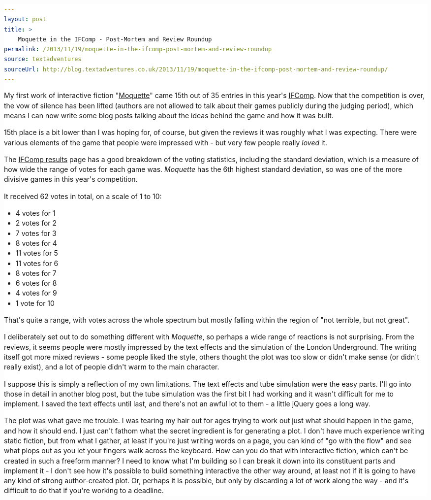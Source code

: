 ```yaml
---
layout: post
title: >
    Moquette in the IFComp - Post-Mortem and Review Roundup
permalink: /2013/11/19/moquette-in-the-ifcomp-post-mortem-and-review-roundup
source: textadventures
sourceUrl: http://blog.textadventures.co.uk/2013/11/19/moquette-in-the-ifcomp-post-mortem-and-review-roundup/
---
```

My first work of interactive fiction "<a href="http://textadventures.co.uk/games/view/zbzfpcnknu_vdjog-cbihw/moquette">Moquette</a>" came 15th out of 35 entries in this year's <a href="http://ifcomp.org/">IFComp</a>. Now that the competition is over, the vow of silence has been lifted (authors are not allowed to talk about their games publicly during the judging period), which means I can now write some blog posts talking about the ideas behind the game and how it was built.

15th place is a bit lower than I was hoping for, of course, but given the reviews it was roughly what I was expecting. There were various elements of the game that people were impressed with - but very few people really <em>loved</em> it.

The <a href="http://ifcomp.org/comp13/results.html">IFComp results</a> page has a good breakdown of the voting statistics, including the standard deviation, which is a measure of how wide the range of votes for each game was. <em>Moquette</em> has the 6th highest standard deviation, so was one of the more divisive games in this year's competition.

It received 62 votes in total, on a scale of 1 to 10:
<ul>
	<li>4 votes for 1</li>
	<li>2 votes for 2</li>
	<li>7 votes for 3</li>
	<li>8 votes for 4</li>
	<li>11 votes for 5</li>
	<li>11 votes for 6</li>
	<li>8 votes for 7</li>
	<li>6 votes for 8</li>
	<li>4 votes for 9</li>
	<li>1 vote for 10</li>
</ul>
That's quite a range, with votes across the whole spectrum but mostly falling within the region of "not terrible, but not great".

I deliberately set out to do something different with <em>Moquette</em>, so perhaps a wide range of reactions is not surprising. From the reviews, it seems people were mostly impressed by the text effects and the simulation of the London Underground. The writing itself got more mixed reviews - some people liked the style, others thought the plot was too slow or didn't make sense (or didn't really exist), and a lot of people didn't warm to the main character.

I suppose this is simply a reflection of my own limitations. The text effects and tube simulation were the easy parts. I'll go into those in detail in another blog post, but the tube simulation was the first bit I had working and it wasn't difficult for me to implement. I saved the text effects until last, and there's not an awful lot to them - a little jQuery goes a long way.

The plot was what gave me trouble. I was tearing my hair out for ages trying to work out just what should happen in the game, and how it should end. I just can't fathom what the secret ingredient is for generating a plot. I don't have much experience writing static fiction, but from what I gather, at least if you're just writing words on a page, you can kind of "go with the flow" and see what plops out as you let your fingers walk across the keyboard. How can you do that with interactive fiction, which can't be created in such a freeform manner? I need to know what I'm building so I can break it down into its constituent parts and implement it - I don't see how it's possible to build something interactive the other way around, at least not if it is going to have any kind of strong author-created plot. Or, perhaps it is possible, but only by discarding a lot of work along the way - and it's difficult to do that if you're working to a deadline.
